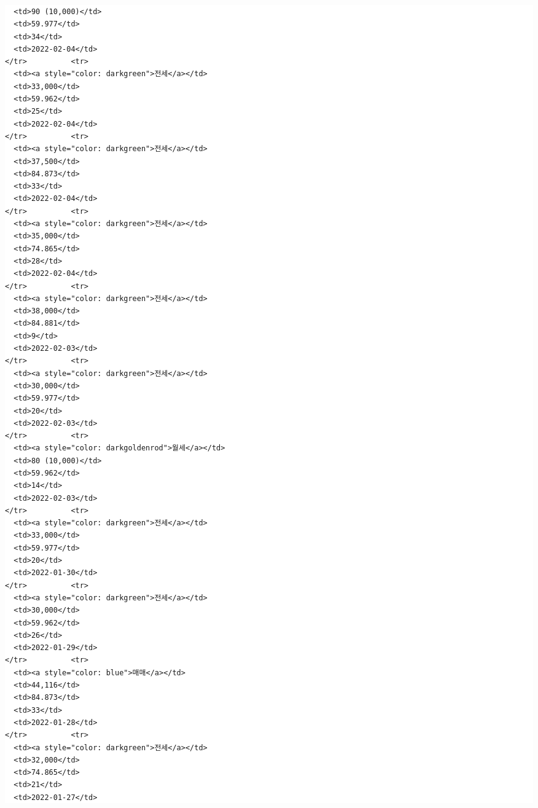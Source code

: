       <td>90 (10,000)</td>
      <td>59.977</td>
      <td>34</td>
      <td>2022-02-04</td>
    </tr>          <tr>
      <td><a style="color: darkgreen">전세</a></td>
      <td>33,000</td>
      <td>59.962</td>
      <td>25</td>
      <td>2022-02-04</td>
    </tr>          <tr>
      <td><a style="color: darkgreen">전세</a></td>
      <td>37,500</td>
      <td>84.873</td>
      <td>33</td>
      <td>2022-02-04</td>
    </tr>          <tr>
      <td><a style="color: darkgreen">전세</a></td>
      <td>35,000</td>
      <td>74.865</td>
      <td>28</td>
      <td>2022-02-04</td>
    </tr>          <tr>
      <td><a style="color: darkgreen">전세</a></td>
      <td>38,000</td>
      <td>84.881</td>
      <td>9</td>
      <td>2022-02-03</td>
    </tr>          <tr>
      <td><a style="color: darkgreen">전세</a></td>
      <td>30,000</td>
      <td>59.977</td>
      <td>20</td>
      <td>2022-02-03</td>
    </tr>          <tr>
      <td><a style="color: darkgoldenrod">월세</a></td>
      <td>80 (10,000)</td>
      <td>59.962</td>
      <td>14</td>
      <td>2022-02-03</td>
    </tr>          <tr>
      <td><a style="color: darkgreen">전세</a></td>
      <td>33,000</td>
      <td>59.977</td>
      <td>20</td>
      <td>2022-01-30</td>
    </tr>          <tr>
      <td><a style="color: darkgreen">전세</a></td>
      <td>30,000</td>
      <td>59.962</td>
      <td>26</td>
      <td>2022-01-29</td>
    </tr>          <tr>
      <td><a style="color: blue">매매</a></td>
      <td>44,116</td>
      <td>84.873</td>
      <td>33</td>
      <td>2022-01-28</td>
    </tr>          <tr>
      <td><a style="color: darkgreen">전세</a></td>
      <td>32,000</td>
      <td>74.865</td>
      <td>21</td>
      <td>2022-01-27</td>